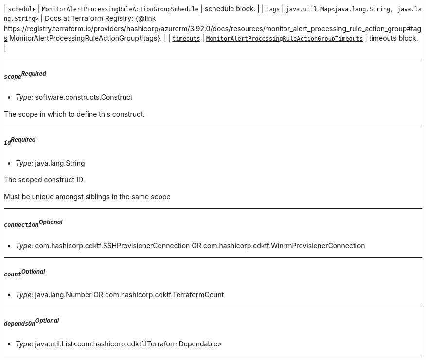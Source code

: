 | <code><a href="#@cdktf/provider-azurerm.monitorAlertProcessingRuleActionGroup.MonitorAlertProcessingRuleActionGroup.Initializer.parameter.schedule">schedule</a></code> | <code><a href="#@cdktf/provider-azurerm.monitorAlertProcessingRuleActionGroup.MonitorAlertProcessingRuleActionGroupSchedule">MonitorAlertProcessingRuleActionGroupSchedule</a></code> | schedule block. |
| <code><a href="#@cdktf/provider-azurerm.monitorAlertProcessingRuleActionGroup.MonitorAlertProcessingRuleActionGroup.Initializer.parameter.tags">tags</a></code> | <code>java.util.Map<java.lang.String, java.lang.String></code> | Docs at Terraform Registry: {@link https://registry.terraform.io/providers/hashicorp/azurerm/3.92.0/docs/resources/monitor_alert_processing_rule_action_group#tags MonitorAlertProcessingRuleActionGroup#tags}. |
| <code><a href="#@cdktf/provider-azurerm.monitorAlertProcessingRuleActionGroup.MonitorAlertProcessingRuleActionGroup.Initializer.parameter.timeouts">timeouts</a></code> | <code><a href="#@cdktf/provider-azurerm.monitorAlertProcessingRuleActionGroup.MonitorAlertProcessingRuleActionGroupTimeouts">MonitorAlertProcessingRuleActionGroupTimeouts</a></code> | timeouts block. |

---

##### `scope`<sup>Required</sup> <a name="scope" id="@cdktf/provider-azurerm.monitorAlertProcessingRuleActionGroup.MonitorAlertProcessingRuleActionGroup.Initializer.parameter.scope"></a>

- *Type:* software.constructs.Construct

The scope in which to define this construct.

---

##### `id`<sup>Required</sup> <a name="id" id="@cdktf/provider-azurerm.monitorAlertProcessingRuleActionGroup.MonitorAlertProcessingRuleActionGroup.Initializer.parameter.id"></a>

- *Type:* java.lang.String

The scoped construct ID.

Must be unique amongst siblings in the same scope

---

##### `connection`<sup>Optional</sup> <a name="connection" id="@cdktf/provider-azurerm.monitorAlertProcessingRuleActionGroup.MonitorAlertProcessingRuleActionGroup.Initializer.parameter.connection"></a>

- *Type:* com.hashicorp.cdktf.SSHProvisionerConnection OR com.hashicorp.cdktf.WinrmProvisionerConnection

---

##### `count`<sup>Optional</sup> <a name="count" id="@cdktf/provider-azurerm.monitorAlertProcessingRuleActionGroup.MonitorAlertProcessingRuleActionGroup.Initializer.parameter.count"></a>

- *Type:* java.lang.Number OR com.hashicorp.cdktf.TerraformCount

---

##### `dependsOn`<sup>Optional</sup> <a name="dependsOn" id="@cdktf/provider-azurerm.monitorAlertProcessingRuleActionGroup.MonitorAlertProcessingRuleActionGroup.Initializer.parameter.dependsOn"></a>

- *Type:* java.util.List<com.hashicorp.cdktf.ITerraformDependable>

---